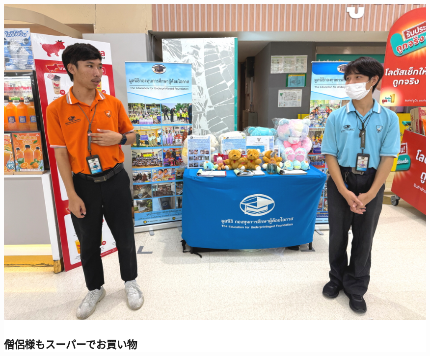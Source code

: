 <a href="20250902_045.JPG" target="_blank"><img src="20250902_045.JPG" alt="サンプル画像" class="responsive-media"></a>
    
<h2><span class="yellow">僧侶様もスーパーでお買い物</span></h2>